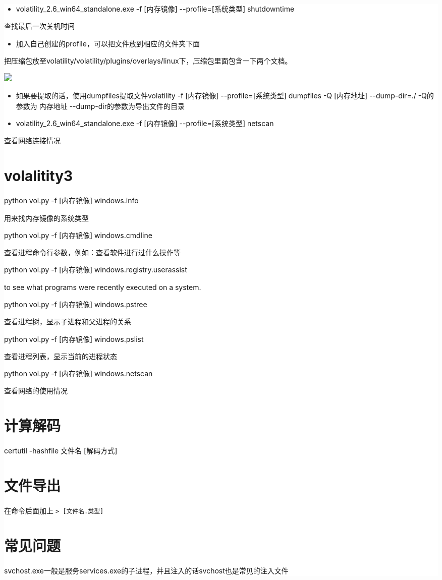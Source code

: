 - volatility_2.6_win64_standalone.exe -f [内存镜像] --profile=[系统类型] shutdowntime

查找最后一次关机时间

- 加入自己创建的profile，可以把文件放到相应的文件夹下面

把压缩包放至volatility/volatility/plugins/overlays/linux下，压缩包里面包含一下两个文档。

![](C:\Users\21Q017\AppData\Roaming\marktext\images\2023-05-15-05-26-37-image.png)

- 如果要提取的话，使用dumpfiles提取文件volatility -f [内存镜像] --profile=[系统类型] dumpfiles -Q [内存地址] --dump-dir=./
  -Q的参数为 内存地址
  --dump-dir的参数为导出文件的目录

- volatility_2.6_win64_standalone.exe -f [内存镜像] --profile=[系统类型] netscan

查看网络连接情况

# volalitity3

python vol.py -f [内存镜像] windows.info

用来找内存镜像的系统类型

python vol.py -f [内存镜像] windows.cmdline

查看进程命令行参数，例如：查看软件进行过什么操作等

python vol.py -f [内存镜像] windows.registry.userassist

to see what programs were recently executed on a system.

python vol.py -f [内存镜像] windows.pstree

查看进程树，显示子进程和父进程的关系

python vol.py -f [内存镜像] windows.pslist

查看进程列表，显示当前的进程状态

python vol.py -f [内存镜像] windows.netscan

查看网络的使用情况

# 计算解码

certutil -hashfile 文件名 [解码方式]

# 文件导出

在命令后面加上 `> [文件名.类型]`

# 常见问题

svchost.exe一般是服务services.exe的子进程，并且注入的话svchost也是常见的注入文件

